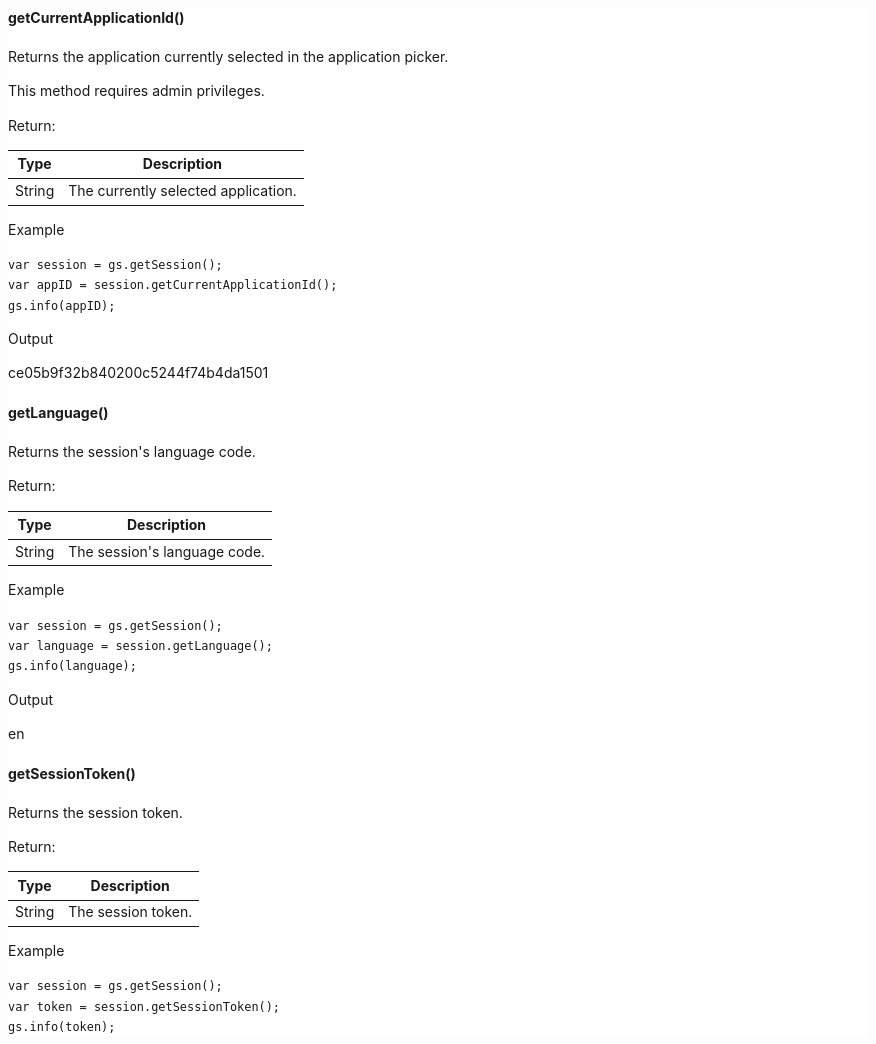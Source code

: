 #### getCurrentApplicationId()

Returns the application currently selected in the application picker.

This method requires admin privileges.

Return:

| Type | Description |
| --- | --- |
| String | The currently selected application. |

Example

    var session = gs.getSession();
    var appID = session.getCurrentApplicationId();
    gs.info(appID);

Output

ce05b9f32b840200c5244f74b4da1501

#### getLanguage()

Returns the session's language code.

Return:

| Type | Description |
| --- | --- |
| String | The session's language code. |

Example

    var session = gs.getSession();
    var language = session.getLanguage();
    gs.info(language);

Output

en

#### getSessionToken()

Returns the session token.

Return:

| Type | Description |
| --- | --- |
| String | The session token. |

Example

    var session = gs.getSession();
    var token = session.getSessionToken();
    gs.info(token);
